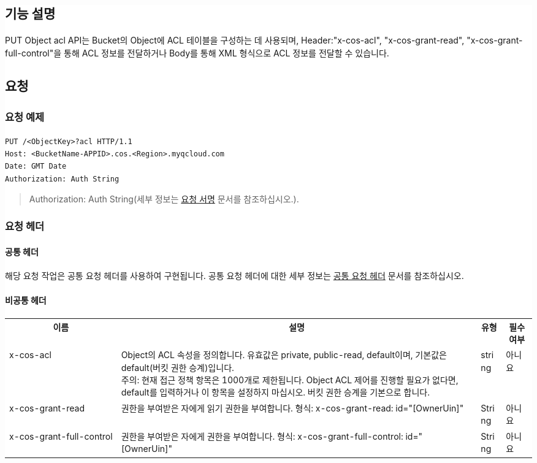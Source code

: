 ## 기능 설명
PUT Object acl API는 Bucket의 Object에 ACL 테이블을 구성하는 데 사용되며, Header:"x-cos-acl", "x-cos-grant-read", "x-cos-grant-full-control"을 통해 ACL 정보를 전달하거나 Body를 통해 XML 형식으로 ACL 정보를 전달할 수 있습니다.

## 요청
### 요청 예제

```shell
PUT /<ObjectKey>?acl HTTP/1.1
Host: <BucketName-APPID>.cos.<Region>.myqcloud.com
Date: GMT Date
Authorization: Auth String
```
> Authorization: Auth String(세부 정보는 [요청 서명](https://intl.cloud.tencent.com/document/product/436/7778) 문서를 참조하십시오.).

### 요청 헤더

#### 공통 헤더

해당 요청 작업은 공통 요청 헤더를 사용하여 구현됩니다. 공통 요청 헤더에 대한 세부 정보는 [공통 요청 헤더](https://cloud.tencent.com/document/product/436/7728 "공통 요청 헤더") 문서를 참조하십시오.

#### 비공통 헤더

<table>
   <tr>
      <th>이름</th>
      <th>설명</th>
      <th>유형</th>
      <th>필수 여부</th>
   </tr>
   <tr>
      <td nowrap="nowrap">x-cos-acl</td>
      <td>Object의 ACL 속성을 정의합니다. 유효값은 private, public-read, default이며, 기본값은 default(버킷 권한 승계)입니다. <br>주의: 현재 접근 정책 항목은 1000개로 제한됩니다. Object ACL 제어를 진행할 필요가 없다면, default를 입력하거나 이 항목을 설정하지 마십시오. 버킷 권한 승계을 기본으로 합니다.</td>
      <td>string</td>
      <td>아니요</td>
   </tr>
   <tr>
      <td nowrap="nowrap">x-cos-grant-read</td>
      <td>권한을 부여받은 자에게 읽기 권한을 부여합니다. 형식: x-cos-grant-read: id="[OwnerUin]"</td>
      <td>String</td>
      <td>아니요</td>
   </tr>
   <tr>
      <td nowrap="nowrap">x-cos-grant-full-control</td>
      <td>권한을 부여받은 자에게 권한을 부여합니다. 형식: x-cos-grant-full-control: id="[OwnerUin]"</td>
      <td>String</td>
      <td>아니요</td>
   </tr>
</table>

